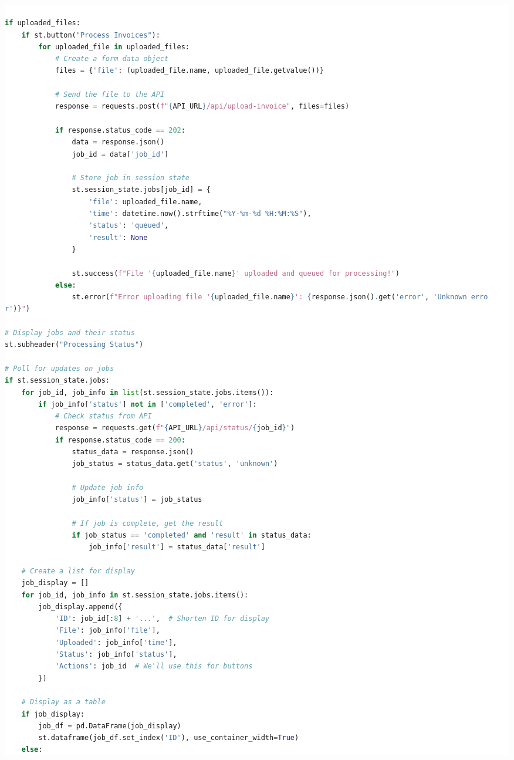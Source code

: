 ```python

if uploaded_files:
    if st.button("Process Invoices"):
        for uploaded_file in uploaded_files:
            # Create a form data object
            files = {'file': (uploaded_file.name, uploaded_file.getvalue())}

            # Send the file to the API
            response = requests.post(f"{API_URL}/api/upload-invoice", files=files)

            if response.status_code == 202:
                data = response.json()
                job_id = data['job_id']

                # Store job in session state
                st.session_state.jobs[job_id] = {
                    'file': uploaded_file.name,
                    'time': datetime.now().strftime("%Y-%m-%d %H:%M:%S"),
                    'status': 'queued',
                    'result': None
                }

                st.success(f"File '{uploaded_file.name}' uploaded and queued for processing!")
            else:
                st.error(f"Error uploading file '{uploaded_file.name}': {response.json().get('error', 'Unknown error')}")

# Display jobs and their status
st.subheader("Processing Status")

# Poll for updates on jobs
if st.session_state.jobs:
    for job_id, job_info in list(st.session_state.jobs.items()):
        if job_info['status'] not in ['completed', 'error']:
            # Check status from API
            response = requests.get(f"{API_URL}/api/status/{job_id}")
            if response.status_code == 200:
                status_data = response.json()
                job_status = status_data.get('status', 'unknown')

                # Update job info
                job_info['status'] = job_status

                # If job is complete, get the result
                if job_status == 'completed' and 'result' in status_data:
                    job_info['result'] = status_data['result']

    # Create a list for display
    job_display = []
    for job_id, job_info in st.session_state.jobs.items():
        job_display.append({
            'ID': job_id[:8] + '...',  # Shorten ID for display
            'File': job_info['file'],
            'Uploaded': job_info['time'],
            'Status': job_info['status'],
            'Actions': job_id  # We'll use this for buttons
        })

    # Display as a table
    if job_display:
        job_df = pd.DataFrame(job_display)
        st.dataframe(job_df.set_index('ID'), use_container_width=True)
    else:
```